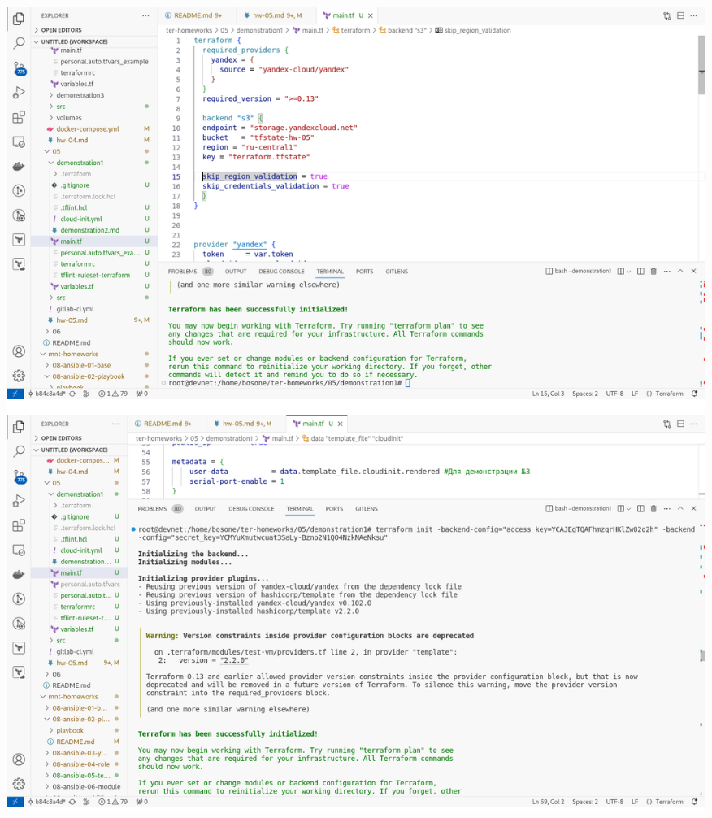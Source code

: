 <p align="center">
    <img width="1200 height="600" src="/scr/backend_settings.png">
</p>

<p align="center">
    <img width="1200 height="600" src="/scr/backend_init.png">
</p>
